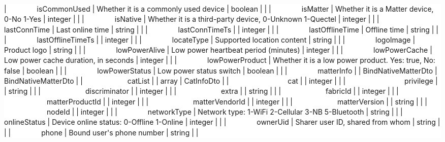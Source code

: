| &emsp;&emsp;&emsp;&emsp;isCommonUsed                      | Whether it is a commonly used device                      | boolean                                  |                                          |
| &emsp;&emsp;&emsp;&emsp;isMatter                          | Whether it is a Matter device, 0-No 1-Yes                 | integer                                  |                                          |
| &emsp;&emsp;&emsp;&emsp;isNative                          | Whether it is a third-party device, 0-Unknown 1-Quectel   | integer                                  |                                          |
| &emsp;&emsp;&emsp;&emsp;lastConnTime                      | Last online time                                          | string                                   |                                          |
| &emsp;&emsp;&emsp;&emsp;lastConnTimeTs                    |                                                           | integer                                  |                                          |
| &emsp;&emsp;&emsp;&emsp;lastOfflineTime                   | Offline time                                              | string                                   |                                          |
| &emsp;&emsp;&emsp;&emsp;lastOfflineTimeTs                 |                                                           | integer                                  |                                          |
| &emsp;&emsp;&emsp;&emsp;locateType                        | Supported location content                                | string                                   |                                          |
| &emsp;&emsp;&emsp;&emsp;logoImage                         | Product logo                                              | string                                   |                                          |
| &emsp;&emsp;&emsp;&emsp;lowPowerAlive                     | Low power heartbeat period (minutes)                      | integer                                  |                                          |
| &emsp;&emsp;&emsp;&emsp;lowPowerCache                     | Low power cache duration, in seconds                      | integer                                  |                                          |
| &emsp;&emsp;&emsp;&emsp;lowPowerProduct                   | Whether it is a low power product. Yes: true, No: false   | boolean                                  |                                          |
| &emsp;&emsp;&emsp;&emsp;lowPowerStatus                    | Low power status switch                                   | boolean                                  |                                          |
| &emsp;&emsp;&emsp;&emsp;matterInfo                        |                                                           | BindNativeMatterDto                      | BindNativeMatterDto                      |
| &emsp;&emsp;&emsp;&emsp;&emsp;&emsp;catList               |                                                           | array                                    | CatInfoDto                               |
| &emsp;&emsp;&emsp;&emsp;&emsp;&emsp;&emsp;&emsp;cat       |                                                           | integer                                  |                                          |
| &emsp;&emsp;&emsp;&emsp;&emsp;&emsp;&emsp;&emsp;privilege |                                                           | string                                   |                                          |
| &emsp;&emsp;&emsp;&emsp;&emsp;&emsp;discriminator         |                                                           | integer                                  |                                          |
| &emsp;&emsp;&emsp;&emsp;&emsp;&emsp;extra                 |                                                           | string                                   |                                          |
| &emsp;&emsp;&emsp;&emsp;&emsp;&emsp;fabricId              |                                                           | integer                                  |                                          |
| &emsp;&emsp;&emsp;&emsp;&emsp;&emsp;matterProductId       |                                                           | integer                                  |                                          |
| &emsp;&emsp;&emsp;&emsp;&emsp;&emsp;matterVendorId        |                                                           | integer                                  |                                          |
| &emsp;&emsp;&emsp;&emsp;&emsp;&emsp;matterVersion         |                                                           | string                                   |                                          |
| &emsp;&emsp;&emsp;&emsp;&emsp;&emsp;nodeId                |                                                           | integer                                  |                                          |
| &emsp;&emsp;&emsp;&emsp;networkType                       | Network type: 1-WiFi 2-Cellular 3-NB 5-Bluetooth         | string                                   |                                          |
| &emsp;&emsp;&emsp;&emsp;onlineStatus                      | Device online status: 0-Offline 1-Online                  | integer                                  |                                          |
| &emsp;&emsp;&emsp;&emsp;ownerUid                          | Sharer user ID, shared from whom                          | string                                   |                                          |
| &emsp;&emsp;&emsp;&emsp;phone                             | Bound user's phone number                                 | string                                   |                                          |